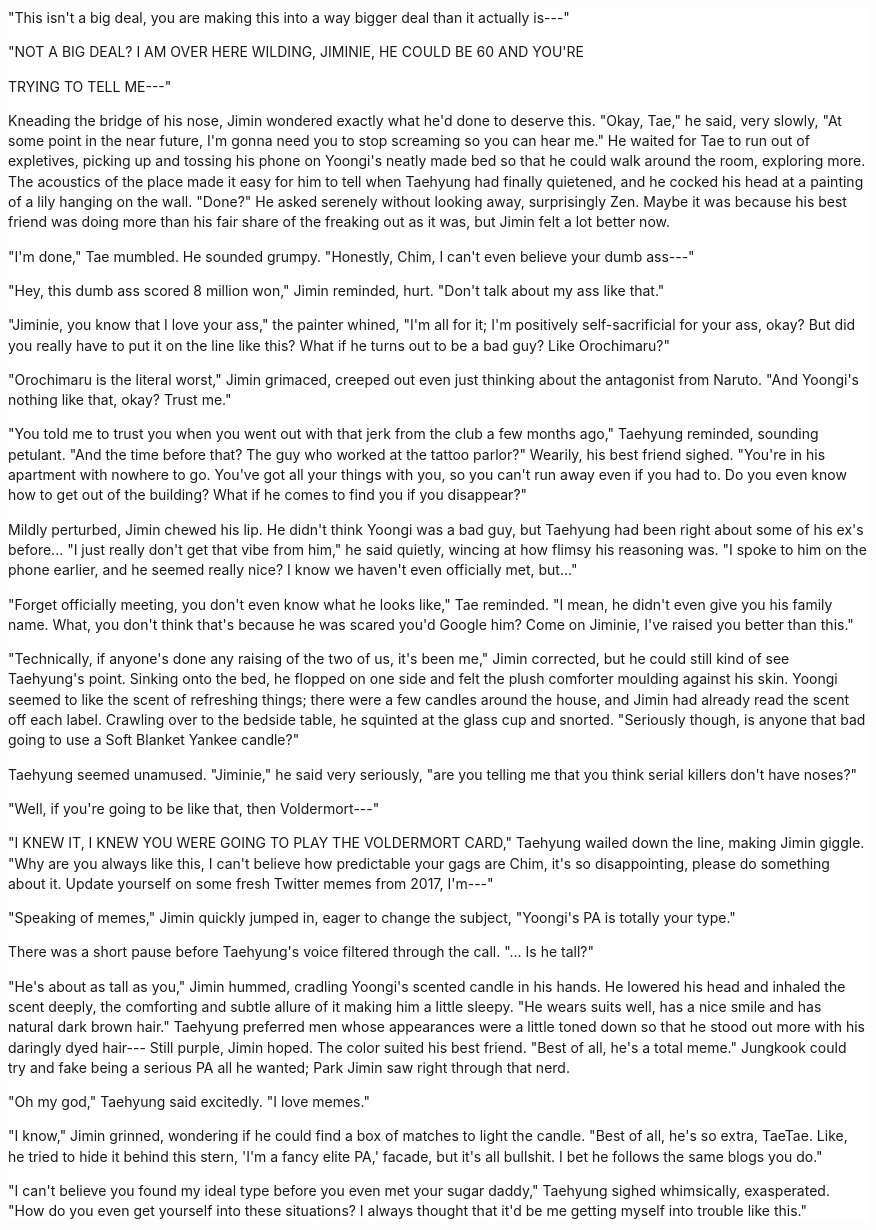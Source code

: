 <p class="text">"This isn't a big deal, you are making this into a way bigger deal than it actually is---"</p>
<p class="text">"NOT A BIG DEAL? I AM OVER HERE WILDING, JIMINIE, HE COULD BE 60 AND YOU'RE</p>
<p class="text">TRYING TO TELL ME---"</p>
<p class="text">Kneading the bridge of his nose, Jimin wondered exactly what he'd done to deserve this. "Okay, Tae," he said, very slowly, "At some point in the near future, I'm gonna need you to stop screaming so you can hear me." He waited for Tae to run out of expletives, picking up and tossing his phone on Yoongi's neatly made bed so that he could walk around the room, exploring more. The acoustics of the place made it easy for him to tell when Taehyung had finally quietened, and he cocked his head at a painting of a lily hanging on the wall. "Done?" He asked serenely without looking away, surprisingly Zen. Maybe it was because his best friend was doing more than his fair share of the freaking out as it was, but Jimin felt a lot better now.</p>
<p class="text"><a id="p61"></a>"I'm done," Tae mumbled. He sounded grumpy. "Honestly, Chim, I can't even believe your dumb ass---"</p>
<p class="text">"Hey, this dumb ass scored 8 million won," Jimin reminded, hurt. "Don't talk about my ass like that."</p>
<p class="text">"Jiminie, you know that I love your ass," the painter whined, "I'm all for it; I'm positively self-sacrificial for your ass, okay? But did you really have to put it on the line like this? What if he turns out to be a bad guy? Like Orochimaru?"</p>
<p class="text">"Orochimaru is the literal worst," Jimin grimaced, creeped out even just thinking about the antagonist from Naruto. "And Yoongi's nothing like that, okay? Trust me."</p>
<p class="text">"You told me to trust you when you went out with that jerk from the club a few months ago," Taehyung reminded, sounding petulant. "And the time before that? The guy who worked at the tattoo parlor?" Wearily, his best friend sighed. "You're in his apartment with nowhere to go. You've got all your things with you, so you can't run away even if you had to. Do you even know how to get out of the building? What if he comes to find you if you disappear?"</p>
<p class="text">Mildly perturbed, Jimin chewed his lip. He didn't think Yoongi was a bad guy, but Taehyung had been right about some of his ex's before... "I just really don't get that vibe from him," he said quietly, wincing at how flimsy his reasoning was. "I spoke to him on the phone earlier, and he seemed really nice? I know we haven't even officially met, but..."</p>
<p class="text">"Forget officially meeting, you don't even know what he looks like," Tae reminded. "I mean, he didn't even give you his family name. What, you don't think that's because he was scared you'd Google him? Come on Jiminie, I've raised you better than this."</p>
<p class="text">"Technically, if anyone's done any raising of the two of us, it's been me," Jimin corrected, but he could still kind of see Taehyung's point. Sinking onto the bed, he flopped on one side and felt the plush comforter moulding against his skin. Yoongi seemed to like the scent of refreshing things; there were a few candles around the house, and Jimin had already read the scent off each label. Crawling over to the bedside table, he squinted at the glass cup and snorted. "Seriously though, is anyone that bad going to use a Soft Blanket Yankee candle?"</p>
<p class="text">Taehyung seemed unamused. "Jiminie," he said very seriously, "are you telling me that you think serial killers don't have noses?"</p>
<p class="text">"Well, if you're going to be like that, then Voldermort---"</p>
<p class="text">"I KNEW IT, I KNEW YOU WERE GOING TO PLAY THE VOLDERMORT CARD," Taehyung wailed down the line, making Jimin giggle. "Why are you always like this, I can't believe how predictable your gags are Chim, it's so disappointing, please do something about it. Update yourself on some fresh Twitter memes from 2017, I'm---"</p>
<p class="text">"Speaking of memes," Jimin quickly jumped in, eager to change the subject, "Yoongi's PA is totally your type."</p>
<p class="text">There was a short pause before Taehyung's voice filtered through the call. "... Is he tall?"</p>
<p class="text">"He's about as tall as you," Jimin hummed, cradling Yoongi's scented candle in his hands. He lowered his head and inhaled the scent deeply, the comforting and subtle allure of it making him a little sleepy. "He wears suits well, has a nice smile and has natural dark brown hair." Taehyung preferred men whose appearances were a little toned down so that he stood out more with his daringly dyed hair--- Still purple, Jimin hoped. The color suited his best friend. "Best of all, he's a total meme." Jungkook could try and fake being a serious PA all he wanted; Park Jimin saw right through that nerd.</p>
<p class="text">"Oh my god," Taehyung said excitedly. "I love memes."</p>
<p class="text">"I know," Jimin grinned, wondering if he could find a box of matches to light the candle. "Best of all, he's so extra, TaeTae. Like, he tried to hide it behind this stern, 'I'm a fancy elite PA,' facade, but it's all bullshit. I bet he follows the same blogs you do."</p>
<p class="text">"I can't believe you found my ideal type before you even met your sugar daddy," Taehyung sighed whimsically, exasperated. "How do you even get yourself into these situations? I always thought that it'd be me getting myself into trouble like this."</p>